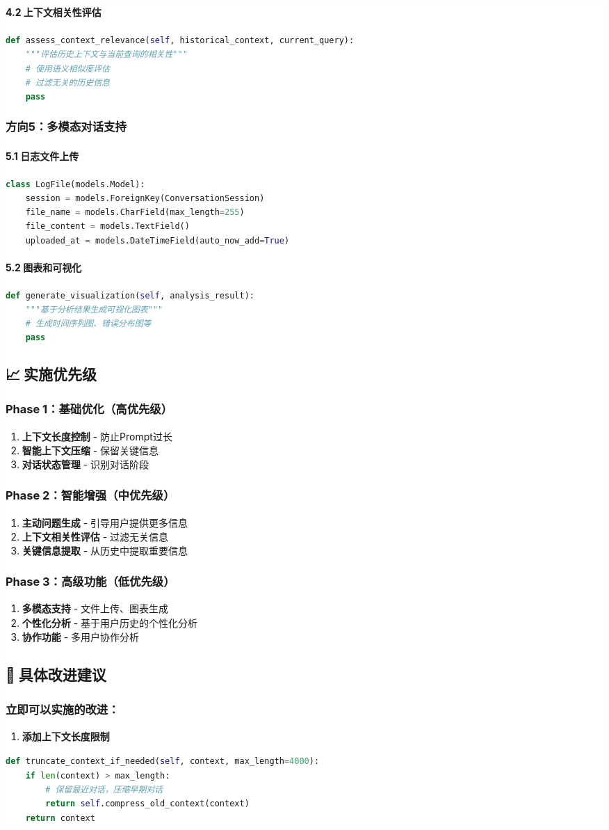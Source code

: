 #### 4.2 上下文相关性评估
```python
def assess_context_relevance(self, historical_context, current_query):
    """评估历史上下文与当前查询的相关性"""
    # 使用语义相似度评估
    # 过滤无关的历史信息
    pass
```

### **方向5：多模态对话支持**

#### 5.1 日志文件上传
```python
class LogFile(models.Model):
    session = models.ForeignKey(ConversationSession)
    file_name = models.CharField(max_length=255)
    file_content = models.TextField()
    uploaded_at = models.DateTimeField(auto_now_add=True)
```

#### 5.2 图表和可视化
```python
def generate_visualization(self, analysis_result):
    """基于分析结果生成可视化图表"""
    # 生成时间序列图、错误分布图等
    pass
```

## 📈 **实施优先级**

### **Phase 1：基础优化（高优先级）**
1. **上下文长度控制** - 防止Prompt过长
2. **智能上下文压缩** - 保留关键信息
3. **对话状态管理** - 识别对话阶段

### **Phase 2：智能增强（中优先级）**
1. **主动问题生成** - 引导用户提供更多信息
2. **上下文相关性评估** - 过滤无关信息
3. **关键信息提取** - 从历史中提取重要信息

### **Phase 3：高级功能（低优先级）**
1. **多模态支持** - 文件上传、图表生成
2. **个性化分析** - 基于用户历史的个性化分析
3. **协作功能** - 多用户协作分析

## 🎯 **具体改进建议**

### **立即可以实施的改进**：

1. **添加上下文长度限制**
```python
def truncate_context_if_needed(self, context, max_length=4000):
    if len(context) > max_length:
        # 保留最近对话，压缩早期对话
        return self.compress_old_context(context)
    return context
```

